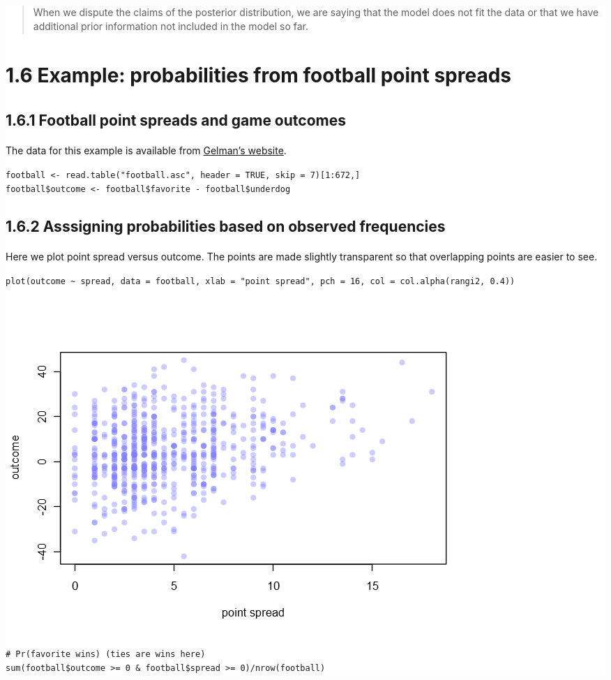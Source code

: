 > When we dispute the claims of the posterior distribution, we are
> saying that the model does not fit the data or that we have additional
> prior information not included in the model so far.

1.6 Example: probabilities from football point spreads
======================================================

1.6.1 Football point spreads and game outcomes
----------------------------------------------

The data for this example is available from [Gelman’s
website](http://www.stat.columbia.edu/~gelman/book/data/).

    football <- read.table("football.asc", header = TRUE, skip = 7)[1:672,]
    football$outcome <- football$favorite - football$underdog

1.6.2 Asssigning probabilities based on observed frequencies
------------------------------------------------------------

Here we plot point spread versus outcome. The points are made slightly
transparent so that overlapping points are easier to see.

    plot(outcome ~ spread, data = football, xlab = "point spread", pch = 16, col = col.alpha(rangi2, 0.4))

![](ch01_figs/ch01-unnamed-chunk-8-1.png)

    # Pr(favorite wins) (ties are wins here)
    sum(football$outcome >= 0 & football$spread >= 0)/nrow(football)

